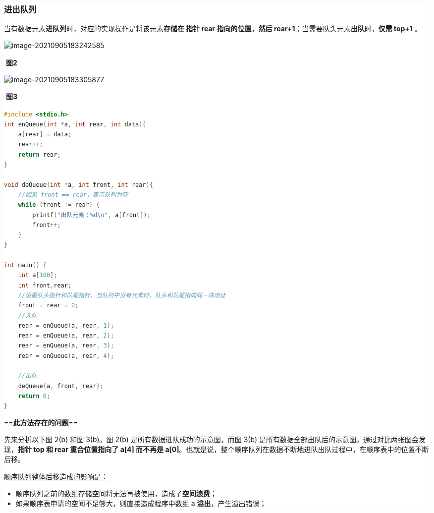 ### 进出队列

当有数据元素**进队列**时，对应的实现操作是将该元素**存储在 指针 rear 指向的位置**，**然后 rear+1**；当需要队头元素**出队**时，**仅需 top+1** 。

![image-20210905183242585](图片/image-20210905183242585.png)

​                                                        **图2**

![image-20210905183305877](图片/image-20210905183305877.png)

​                                                         **图3**

```c
#include <stdio.h>
int enQueue(int *a, int rear, int data){
    a[rear] = data;
    rear++;
    return rear;
}

void deQueue(int *a, int front, int rear){
    //如果 front == rear，表示队列为空
    while (front != rear) {
        printf("出队元素：%d\n", a[front]);
        front++;
    }
}

int main() {
    int a[100];
    int front,rear;
    //设置队头指针和队尾指针，当队列中没有元素时，队头和队尾指向同一块地址
    front = rear = 0;
    //入队
    rear = enQueue(a, rear, 1);
    rear = enQueue(a, rear, 2);
    rear = enQueue(a, rear, 3);
    rear = enQueue(a, rear, 4);
    
    //出队
    deQueue(a, front, rear);
    return 0;
}
```

==**此方法存在的问题**==

先来分析以下图 2(b) 和图 3(b)。图 2(b) 是所有数据进队成功的示意图，而图 3(b) 是所有数据全部出队后的示意图。通过对比两张图会发现，**指针 top 和 rear 重合位置指向了 a[4] 而不再是 a[0]**。也就是说，整个顺序队列在数据不断地进队出队过程中，在顺序表中的位置不断后移。

<u>顺序队列整体后移造成的影响是：</u>

- 顺序队列之前的数组存储空间将无法再被使用，造成了**空间浪费**；
- 如果顺序表申请的空间不足够大，则直接造成程序中数组 a **溢出**，产生溢出错误；
